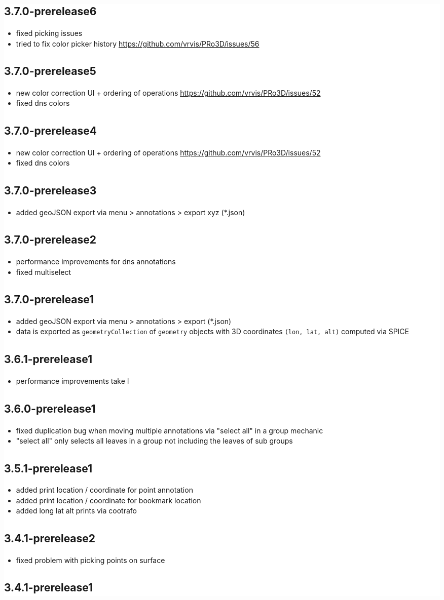 ## 3.7.0-prerelease6

- fixed picking issues
- tried to fix color picker history https://github.com/vrvis/PRo3D/issues/56

## 3.7.0-prerelease5

- new color correction UI + ordering of operations https://github.com/vrvis/PRo3D/issues/52
- fixed dns colors

## 3.7.0-prerelease4

- new color correction UI + ordering of operations https://github.com/vrvis/PRo3D/issues/52
- fixed dns colors

## 3.7.0-prerelease3

- added geoJSON export via menu > annotations > export xyz (*.json)

## 3.7.0-prerelease2

- performance improvements for dns annotations
- fixed multiselect

## 3.7.0-prerelease1

- added geoJSON export via menu > annotations > export (*.json)
- data is exported as `geometryCollection` of `geometry` objects with 3D coordinates `(lon, lat, alt)` computed via SPICE

## 3.6.1-prerelease1

- performance improvements take I

## 3.6.0-prerelease1

- fixed duplication bug when moving multiple annotations via "select all" in a group mechanic
- "select all" only selects all leaves in a group not including the leaves of sub groups

## 3.5.1-prerelease1

- added print location / coordinate for point annotation
- added print location / coordinate for bookmark location
- added long lat alt prints via cootrafo
## 3.4.1-prerelease2

- fixed problem with picking points on surface

## 3.4.1-prerelease1

